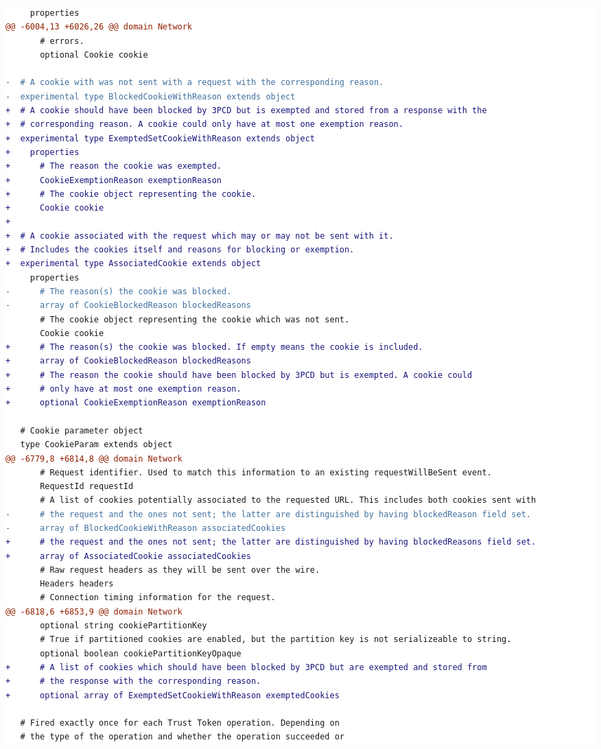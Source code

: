 ```diff
     properties
@@ -6004,13 +6026,26 @@ domain Network
       # errors.
       optional Cookie cookie
 
-  # A cookie with was not sent with a request with the corresponding reason.
-  experimental type BlockedCookieWithReason extends object
+  # A cookie should have been blocked by 3PCD but is exempted and stored from a response with the
+  # corresponding reason. A cookie could only have at most one exemption reason.
+  experimental type ExemptedSetCookieWithReason extends object
+    properties
+      # The reason the cookie was exempted.
+      CookieExemptionReason exemptionReason
+      # The cookie object representing the cookie.
+      Cookie cookie
+
+  # A cookie associated with the request which may or may not be sent with it.
+  # Includes the cookies itself and reasons for blocking or exemption.
+  experimental type AssociatedCookie extends object
     properties
-      # The reason(s) the cookie was blocked.
-      array of CookieBlockedReason blockedReasons
       # The cookie object representing the cookie which was not sent.
       Cookie cookie
+      # The reason(s) the cookie was blocked. If empty means the cookie is included.
+      array of CookieBlockedReason blockedReasons
+      # The reason the cookie should have been blocked by 3PCD but is exempted. A cookie could
+      # only have at most one exemption reason.
+      optional CookieExemptionReason exemptionReason
 
   # Cookie parameter object
   type CookieParam extends object
@@ -6779,8 +6814,8 @@ domain Network
       # Request identifier. Used to match this information to an existing requestWillBeSent event.
       RequestId requestId
       # A list of cookies potentially associated to the requested URL. This includes both cookies sent with
-      # the request and the ones not sent; the latter are distinguished by having blockedReason field set.
-      array of BlockedCookieWithReason associatedCookies
+      # the request and the ones not sent; the latter are distinguished by having blockedReasons field set.
+      array of AssociatedCookie associatedCookies
       # Raw request headers as they will be sent over the wire.
       Headers headers
       # Connection timing information for the request.
@@ -6818,6 +6853,9 @@ domain Network
       optional string cookiePartitionKey
       # True if partitioned cookies are enabled, but the partition key is not serializeable to string.
       optional boolean cookiePartitionKeyOpaque
+      # A list of cookies which should have been blocked by 3PCD but are exempted and stored from
+      # the response with the corresponding reason.
+      optional array of ExemptedSetCookieWithReason exemptedCookies
 
   # Fired exactly once for each Trust Token operation. Depending on
   # the type of the operation and whether the operation succeeded or
```
